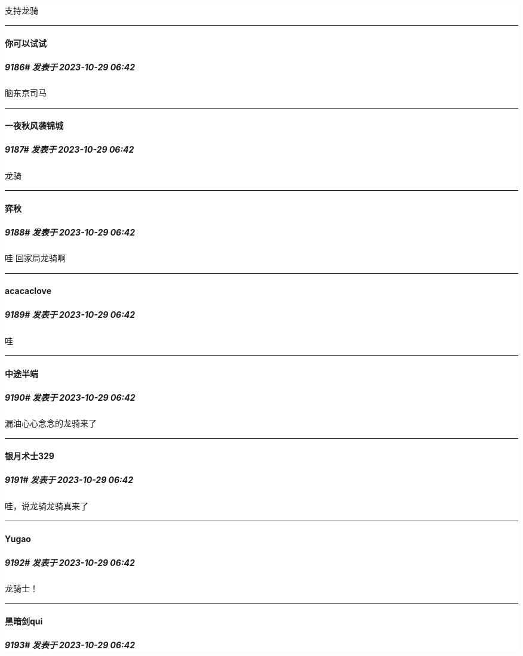 支持龙骑

*****

####  你可以试试  
##### 9186#       发表于 2023-10-29 06:42

脑东京司马

*****

####  一夜秋风袭锦城  
##### 9187#       发表于 2023-10-29 06:42

龙骑

*****

####  弈秋  
##### 9188#       发表于 2023-10-29 06:42

哇 回家局龙骑啊

*****

####  acacaclove  
##### 9189#       发表于 2023-10-29 06:42

哇

*****

####  中途半端  
##### 9190#       发表于 2023-10-29 06:42

漏油心心念念的龙骑来了

*****

####  银月术士329  
##### 9191#       发表于 2023-10-29 06:42

哇，说龙骑龙骑真来了

*****

####  Yugao  
##### 9192#       发表于 2023-10-29 06:42

龙骑士！

*****

####  黑暗剑qui  
##### 9193#       发表于 2023-10-29 06:42

